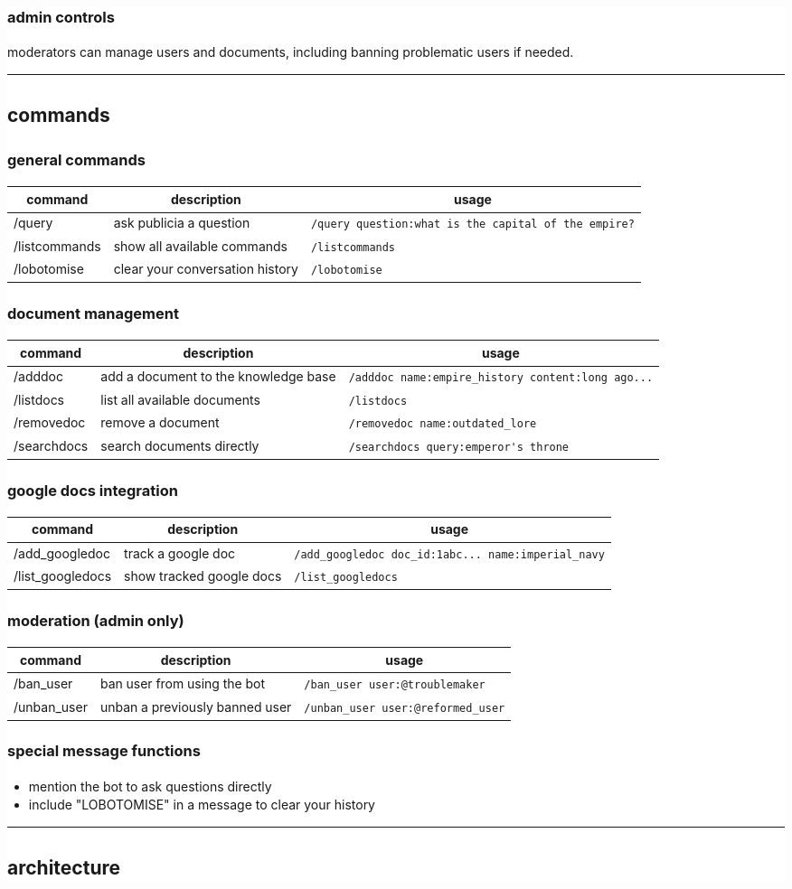 ### admin controls
moderators can manage users and documents, including banning problematic users if needed.

---

## commands

### general commands
| command | description | usage |
|---------|-------------|-------|
| /query | ask publicia a question | `/query question:what is the capital of the empire?` |
| /listcommands | show all available commands | `/listcommands` |
| /lobotomise | clear your conversation history | `/lobotomise` |

### document management
| command | description | usage |
|---------|-------------|-------|
| /adddoc | add a document to the knowledge base | `/adddoc name:empire_history content:long ago...` |
| /listdocs | list all available documents | `/listdocs` |
| /removedoc | remove a document | `/removedoc name:outdated_lore` |
| /searchdocs | search documents directly | `/searchdocs query:emperor's throne` |

### google docs integration
| command | description | usage |
|---------|-------------|-------|
| /add_googledoc | track a google doc | `/add_googledoc doc_id:1abc... name:imperial_navy` |
| /list_googledocs | show tracked google docs | `/list_googledocs` |

### moderation (admin only)
| command | description | usage |
|---------|-------------|-------|
| /ban_user | ban user from using the bot | `/ban_user user:@troublemaker` |
| /unban_user | unban a previously banned user | `/unban_user user:@reformed_user` |

### special message functions
- mention the bot to ask questions directly
- include "LOBOTOMISE" in a message to clear your history

---

## architecture
